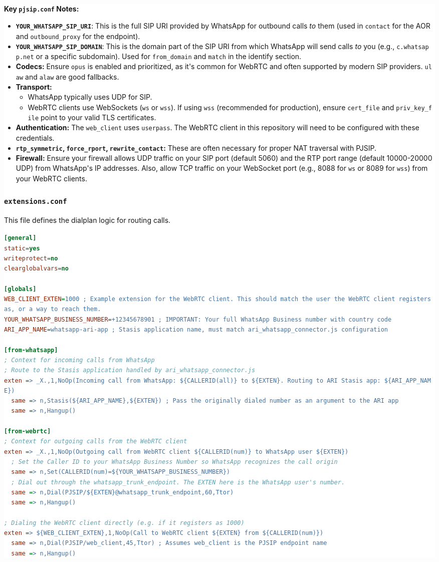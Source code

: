 **Key `pjsip.conf` Notes:**

*   **`YOUR_WHATSAPP_SIP_URI`**: This is the full SIP URI provided by WhatsApp for outbound calls *to* them (used in `contact` for the AOR and `outbound_proxy` for the endpoint).
*   **`YOUR_WHATSAPP_SIP_DOMAIN`**: This is the domain part of the SIP URI from which WhatsApp will send calls *to* you (e.g., `c.whatsapp.net` or a specific subdomain). Used for `from_domain` and `match` in the identify section.
*   **Codecs:** Ensure `opus` is enabled and prioritized, as it's common for WebRTC and often supported by modern SIP providers. `ulaw` and `alaw` are good fallbacks.
*   **Transport:**
    *   WhatsApp typically uses UDP for SIP.
    *   WebRTC clients use WebSockets (`ws` or `wss`). If using `wss` (recommended for production), ensure `cert_file` and `priv_key_file` point to your valid TLS certificates.
*   **Authentication:** The `web_client` uses `userpass`. The WebRTC client in this repository will need to be configured with these credentials.
*   **`rtp_symmetric`, `force_rport`, `rewrite_contact`:** These are often necessary for proper NAT traversal with PJSIP.
*   **Firewall:** Ensure your firewall allows UDP traffic on your SIP port (default 5060) and the RTP port range (default 10000-20000 UDP) from WhatsApp's IP addresses. Also, allow TCP traffic on your WebSocket port (e.g., 8088 for `ws` or 8089 for `wss`) from your WebRTC clients.

### `extensions.conf`

This file defines the dialplan logic for routing calls.

```ini
[general]
static=yes
writeprotect=no
clearglobalvars=no

[globals]
WEB_CLIENT_EXTEN=1000 ; Example extension for the WebRTC client. This should match the user the WebRTC client registers as, or a way to reach them.
YOUR_WHATSAPP_BUSINESS_NUMBER=+12345678901 ; IMPORTANT: Your full WhatsApp Business number with country code
ARI_APP_NAME=whatsapp-ari-app ; Stasis application name, must match ari_whatsapp_connector.js configuration

[from-whatsapp]
; Context for incoming calls from WhatsApp
; Route to the Stasis application handled by ari_whatsapp_connector.js
exten => _X.,1,NoOp(Incoming call from WhatsApp: ${CALLERID(all)} to ${EXTEN}. Routing to ARI Stasis app: ${ARI_APP_NAME})
  same => n,Stasis(${ARI_APP_NAME},${EXTEN}) ; Pass the originally dialed number as an argument to the ARI app
  same => n,Hangup()

[from-webrtc]
; Context for outgoing calls from the WebRTC client
exten => _X.,1,NoOp(Outgoing call from WebRTC client ${CALLERID(num)} to WhatsApp user ${EXTEN})
  ; Set the Caller ID to your WhatsApp Business Number so WhatsApp recognizes the call origin
  same => n,Set(CALLERID(num)=${YOUR_WHATSAPP_BUSINESS_NUMBER})
  ; Dial out through the whatsapp_trunk_endpoint. The EXTEN here is the WhatsApp user's number.
  same => n,Dial(PJSIP/${EXTEN}@whatsapp_trunk_endpoint,60,Ttor)
  same => n,Hangup()

; Dialing the WebRTC client directly (e.g. if it registers as 1000)
exten => ${WEB_CLIENT_EXTEN},1,NoOp(Call to WebRTC client ${EXTEN} from ${CALLERID(num)})
  same => n,Dial(PJSIP/web_client,45,Ttor) ; Assumes web_client is the PJSIP endpoint name
  same => n,Hangup()
```
